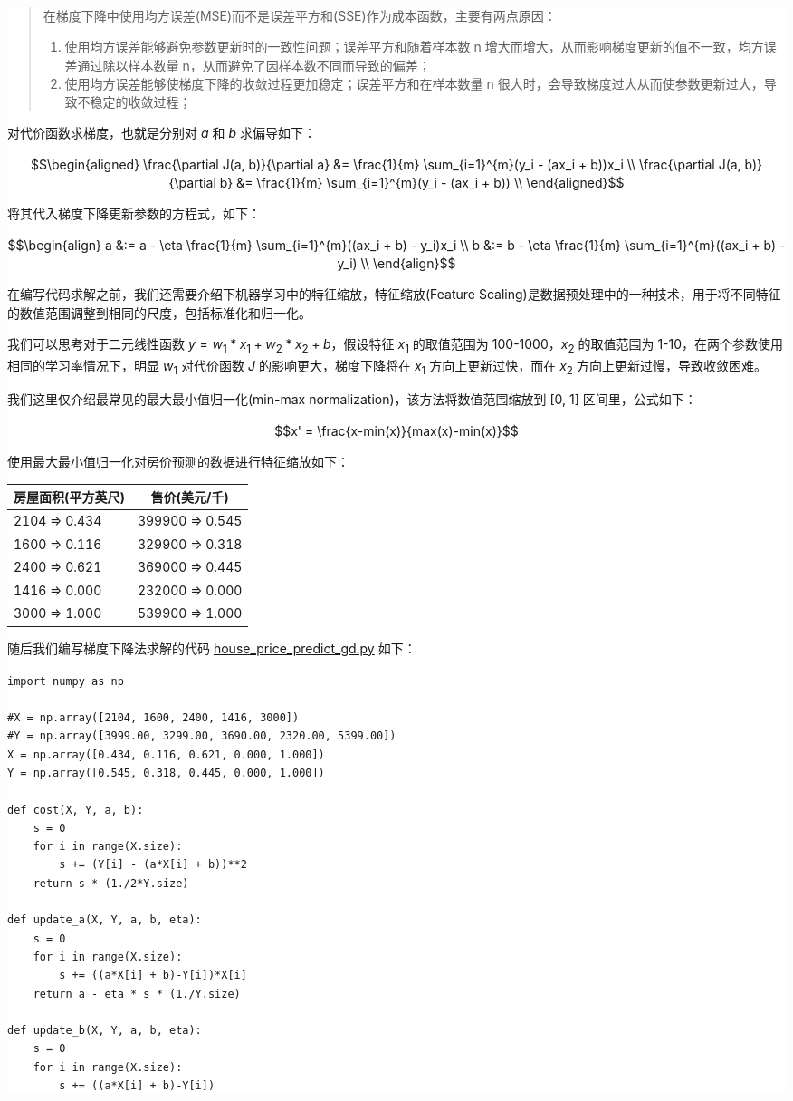 >在梯度下降中使用均方误差(MSE)而不是误差平方和(SSE)作为成本函数，主要有两点原因：
>1. 使用均方误差能够避免参数更新时的一致性问题；误差平方和随着样本数 n 增大而增大，从而影响梯度更新的值不一致，均方误差通过除以样本数量 n，从而避免了因样本数不同而导致的偏差；
>2. 使用均方误差能够使梯度下降的收敛过程更加稳定；误差平方和在样本数量 n 很大时，会导致梯度过大从而使参数更新过大，导致不稳定的收敛过程；

对代价函数求梯度，也就是分别对 $a$ 和 $b$ 求偏导如下：
```math
\begin{aligned}
\frac{\partial J(a, b)}{\partial a} &= \frac{1}{m} \sum_{i=1}^{m}(y_i - (ax_i + b))x_i \\
\frac{\partial J(a, b)}{\partial b} &= \frac{1}{m} \sum_{i=1}^{m}(y_i - (ax_i + b)) \\
\end{aligned}
```

将其代入梯度下降更新参数的方程式，如下：
```math
\begin{align}
a &:= a - \eta \frac{1}{m} \sum_{i=1}^{m}((ax_i + b) - y_i)x_i \\
b &:= b - \eta \frac{1}{m} \sum_{i=1}^{m}((ax_i + b) - y_i) \\
\end{align}
```

在编写代码求解之前，我们还需要介绍下机器学习中的特征缩放，特征缩放(Feature Scaling)是数据预处理中的一种技术，用于将不同特征的数值范围调整到相同的尺度，包括标准化和归一化。

我们可以思考对于二元线性函数 $y = w_1*x_1 + w_2*x_2 + b$，假设特征 $x_1$ 的取值范围为 100-1000，$x_2$ 的取值范围为 1-10，在两个参数使用相同的学习率情况下，明显 $w_1$ 对代价函数 $J$ 的影响更大，梯度下降将在 $x_1$ 方向上更新过快，而在 $x_2$ 方向上更新过慢，导致收敛困难。

我们这里仅介绍最常见的最大最小值归一化(min-max normalization)，该方法将数值范围缩放到 [0, 1] 区间里，公式如下：
```math
x' = \frac{x-min(x)}{max(x)-min(x)}
```

使用最大最小值归一化对房价预测的数据进行特征缩放如下：

| 房屋面积(平方英尺) | 售价(美元/千) |
|---------|----------|
| 2104 => 0.434 | 399900 => 0.545 |
| 1600 => 0.116 | 329900 => 0.318 |
| 2400 => 0.621 | 369000 => 0.445 |
| 1416 => 0.000 | 232000 => 0.000 |
| 3000 => 1.000 | 539900 => 1.000 |

随后我们编写梯度下降法求解的代码 [house_price_predict_gd.py](./house_price_predict_gd.py) 如下：
```
import numpy as np

#X = np.array([2104, 1600, 2400, 1416, 3000])
#Y = np.array([3999.00, 3299.00, 3690.00, 2320.00, 5399.00])
X = np.array([0.434, 0.116, 0.621, 0.000, 1.000])
Y = np.array([0.545, 0.318, 0.445, 0.000, 1.000])

def cost(X, Y, a, b):
    s = 0
    for i in range(X.size):
        s += (Y[i] - (a*X[i] + b))**2
    return s * (1./2*Y.size)

def update_a(X, Y, a, b, eta):
    s = 0
    for i in range(X.size):
        s += ((a*X[i] + b)-Y[i])*X[i]
    return a - eta * s * (1./Y.size)

def update_b(X, Y, a, b, eta):
    s = 0
    for i in range(X.size):
        s += ((a*X[i] + b)-Y[i])
```